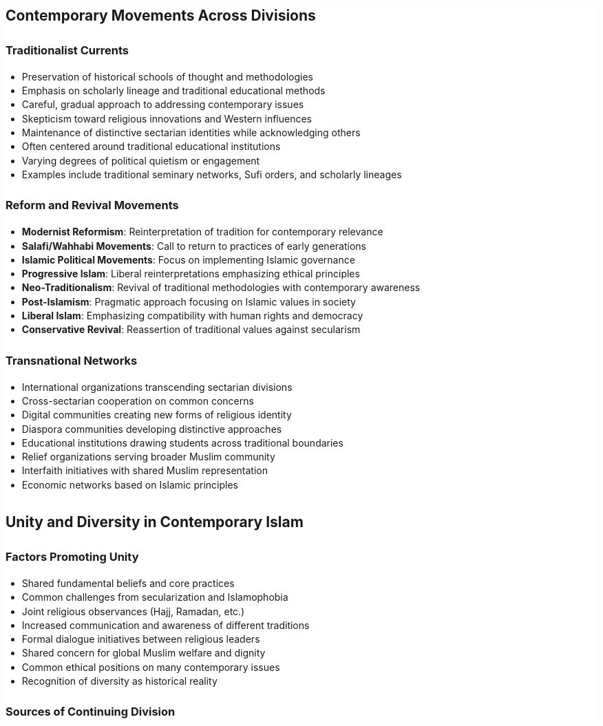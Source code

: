 ## Contemporary Movements Across Divisions

### Traditionalist Currents

- Preservation of historical schools of thought and methodologies
- Emphasis on scholarly lineage and traditional educational methods
- Careful, gradual approach to addressing contemporary issues
- Skepticism toward religious innovations and Western influences
- Maintenance of distinctive sectarian identities while acknowledging others
- Often centered around traditional educational institutions
- Varying degrees of political quietism or engagement
- Examples include traditional seminary networks, Sufi orders, and scholarly lineages

### Reform and Revival Movements

- **Modernist Reformism**: Reinterpretation of tradition for contemporary relevance
- **Salafi/Wahhabi Movements**: Call to return to practices of early generations
- **Islamic Political Movements**: Focus on implementing Islamic governance
- **Progressive Islam**: Liberal reinterpretations emphasizing ethical principles
- **Neo-Traditionalism**: Revival of traditional methodologies with contemporary awareness
- **Post-Islamism**: Pragmatic approach focusing on Islamic values in society
- **Liberal Islam**: Emphasizing compatibility with human rights and democracy
- **Conservative Revival**: Reassertion of traditional values against secularism

### Transnational Networks

- International organizations transcending sectarian divisions
- Cross-sectarian cooperation on common concerns
- Digital communities creating new forms of religious identity
- Diaspora communities developing distinctive approaches
- Educational institutions drawing students across traditional boundaries
- Relief organizations serving broader Muslim community
- Interfaith initiatives with shared Muslim representation
- Economic networks based on Islamic principles

## Unity and Diversity in Contemporary Islam

### Factors Promoting Unity

- Shared fundamental beliefs and core practices
- Common challenges from secularization and Islamophobia
- Joint religious observances (Hajj, Ramadan, etc.)
- Increased communication and awareness of different traditions
- Formal dialogue initiatives between religious leaders
- Shared concern for global Muslim welfare and dignity
- Common ethical positions on many contemporary issues
- Recognition of diversity as historical reality

### Sources of Continuing Division
